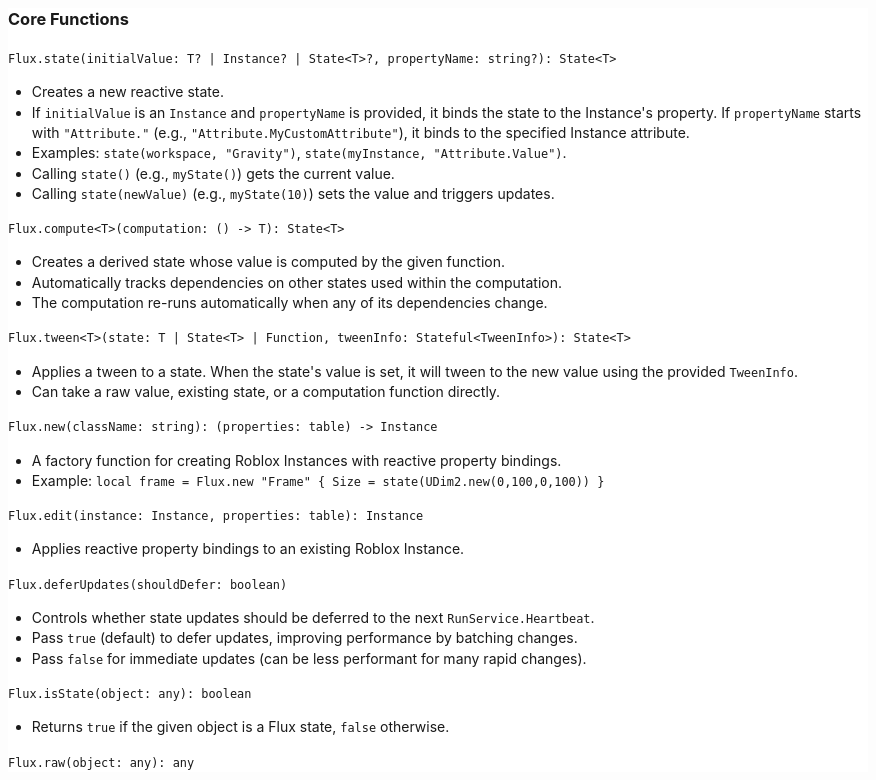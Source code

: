 ### Core Functions

```luau
Flux.state(initialValue: T? | Instance? | State<T>?, propertyName: string?): State<T>
```

- Creates a new reactive state.
- If `initialValue` is an `Instance` and `propertyName` is provided, it binds the state to the Instance's property. If `propertyName` starts with `"Attribute."` (e.g., `"Attribute.MyCustomAttribute"`), it binds to the specified Instance attribute.
- Examples: `state(workspace, "Gravity")`, `state(myInstance, "Attribute.Value")`.
- Calling `state()` (e.g., `myState()`) gets the current value.
- Calling `state(newValue)` (e.g., `myState(10)`) sets the value and triggers updates.

```luau
Flux.compute<T>(computation: () -> T): State<T>
```

- Creates a derived state whose value is computed by the given function.
- Automatically tracks dependencies on other states used within the computation.
- The computation re-runs automatically when any of its dependencies change.

```luau
Flux.tween<T>(state: T | State<T> | Function, tweenInfo: Stateful<TweenInfo>): State<T>
```

- Applies a tween to a state. When the state's value is set, it will tween to the new value using the provided `TweenInfo`.
- Can take a raw value, existing state, or a computation function directly.

```luau
Flux.new(className: string): (properties: table) -> Instance
```

- A factory function for creating Roblox Instances with reactive property bindings.
- Example: `local frame = Flux.new "Frame" { Size = state(UDim2.new(0,100,0,100)) }`

```luau
Flux.edit(instance: Instance, properties: table): Instance
```

- Applies reactive property bindings to an existing Roblox Instance.

```luau
Flux.deferUpdates(shouldDefer: boolean)
```

- Controls whether state updates should be deferred to the next `RunService.Heartbeat`.
- Pass `true` (default) to defer updates, improving performance by batching changes.
- Pass `false` for immediate updates (can be less performant for many rapid changes).

```luau
Flux.isState(object: any): boolean
```

- Returns `true` if the given object is a Flux state, `false` otherwise.

```luau
Flux.raw(object: any): any
```
